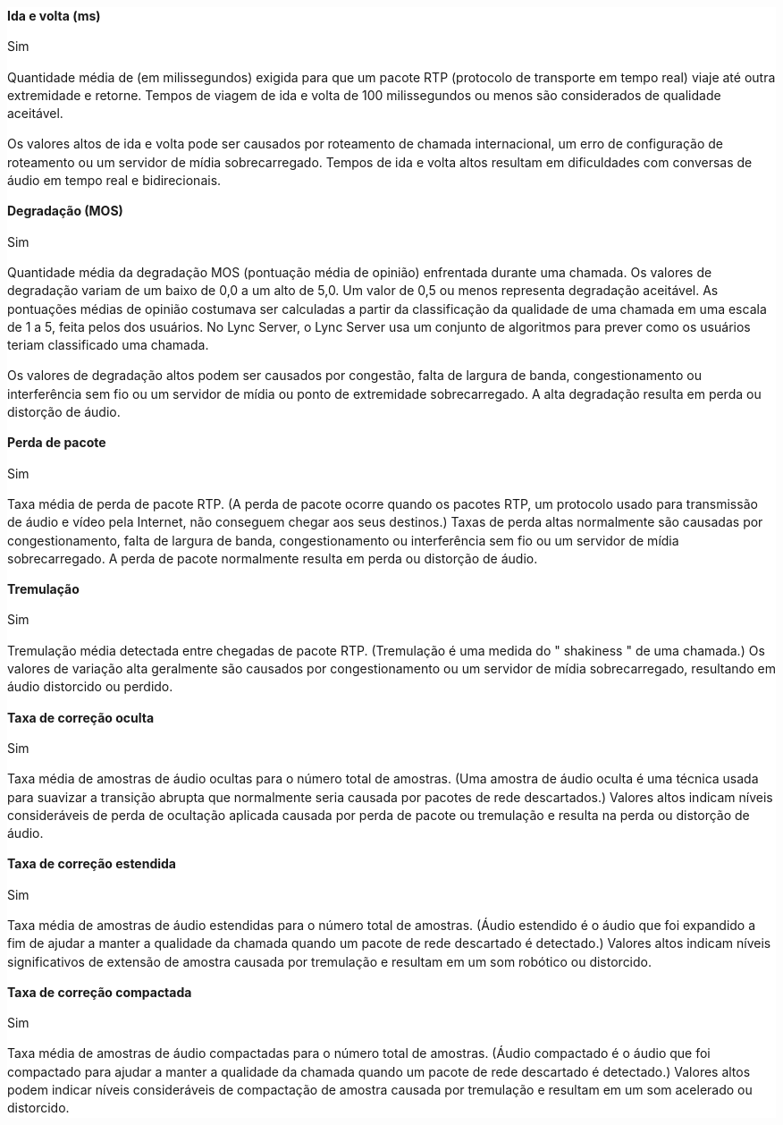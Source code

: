 </tr>
<tr class="even">
<td><p><strong>Ida e volta (ms)</strong></p></td>
<td><p>Sim</p></td>
<td><p>Quantidade média de (em milissegundos) exigida para que um pacote RTP (protocolo de transporte em tempo real) viaje até outra extremidade e retorne. Tempos de viagem de ida e volta de 100 milissegundos ou menos são considerados de qualidade aceitável.</p>
<p>Os valores altos de ida e volta pode ser causados por roteamento de chamada internacional, um erro de configuração de roteamento ou um servidor de mídia sobrecarregado. Tempos de ida e volta altos resultam em dificuldades com conversas de áudio em tempo real e bidirecionais.</p></td>
</tr>
<tr class="odd">
<td><p><strong>Degradação (MOS)</strong></p></td>
<td><p>Sim</p></td>
<td><p>Quantidade média da degradação MOS (pontuação média de opinião) enfrentada durante uma chamada. Os valores de degradação variam de um baixo de 0,0 a um alto de 5,0. Um valor de 0,5 ou menos representa degradação aceitável. As pontuações médias de opinião costumava ser calculadas a partir da classificação da qualidade de uma chamada em uma escala de 1 a 5, feita pelos dos usuários. No Lync Server, o Lync Server usa um conjunto de algoritmos para prever como os usuários teriam classificado uma chamada.</p>
<p>Os valores de degradação altos podem ser causados por congestão, falta de largura de banda, congestionamento ou interferência sem fio ou um servidor de mídia ou ponto de extremidade sobrecarregado. A alta degradação resulta em perda ou distorção de áudio.</p></td>
</tr>
<tr class="even">
<td><p><strong>Perda de pacote</strong></p></td>
<td><p>Sim</p></td>
<td><p>Taxa média de perda de pacote RTP. (A perda de pacote ocorre quando os pacotes RTP, um protocolo usado para transmissão de áudio e vídeo pela Internet, não conseguem chegar aos seus destinos.) Taxas de perda altas normalmente são causadas por congestionamento, falta de largura de banda, congestionamento ou interferência sem fio ou um servidor de mídia sobrecarregado. A perda de pacote normalmente resulta em perda ou distorção de áudio.</p></td>
</tr>
<tr class="odd">
<td><p><strong>Tremulação</strong></p></td>
<td><p>Sim</p></td>
<td><p>Tremulação média detectada entre chegadas de pacote RTP. (Tremulação é uma medida do &quot; shakiness &quot; de uma chamada.) Os valores de variação alta geralmente são causados por congestionamento ou um servidor de mídia sobrecarregado, resultando em áudio distorcido ou perdido.</p></td>
</tr>
<tr class="even">
<td><p><strong>Taxa de correção oculta</strong></p></td>
<td><p>Sim</p></td>
<td><p>Taxa média de amostras de áudio ocultas para o número total de amostras. (Uma amostra de áudio oculta é uma técnica usada para suavizar a transição abrupta que normalmente seria causada por pacotes de rede descartados.) Valores altos indicam níveis consideráveis de perda de ocultação aplicada causada por perda de pacote ou tremulação e resulta na perda ou distorção de áudio.</p></td>
</tr>
<tr class="odd">
<td><p><strong>Taxa de correção estendida</strong></p></td>
<td><p>Sim</p></td>
<td><p>Taxa média de amostras de áudio estendidas para o número total de amostras. (Áudio estendido é o áudio que foi expandido a fim de ajudar a manter a qualidade da chamada quando um pacote de rede descartado é detectado.) Valores altos indicam níveis significativos de extensão de amostra causada por tremulação e resultam em um som robótico ou distorcido.</p></td>
</tr>
<tr class="even">
<td><p><strong>Taxa de correção compactada</strong></p></td>
<td><p>Sim</p></td>
<td><p>Taxa média de amostras de áudio compactadas para o número total de amostras. (Áudio compactado é o áudio que foi compactado para ajudar a manter a qualidade da chamada quando um pacote de rede descartado é detectado.) Valores altos podem indicar níveis consideráveis de compactação de amostra causada por tremulação e resultam em um som acelerado ou distorcido.</p></td>
</tr>